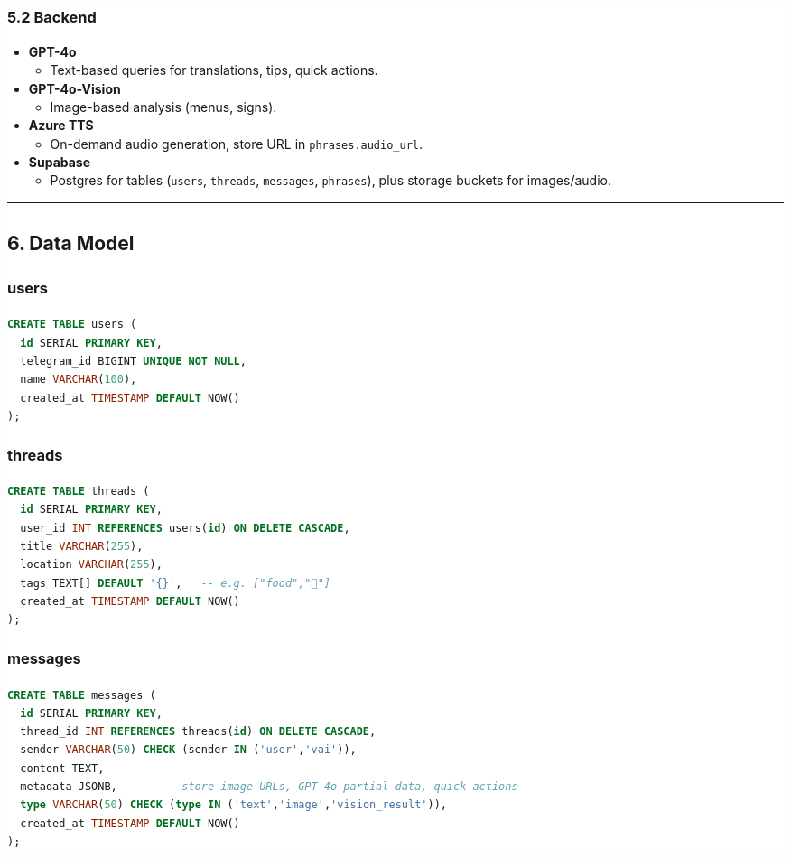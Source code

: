### 5.2 Backend

- **GPT-4o**  
  - Text-based queries for translations, tips, quick actions.  
- **GPT-4o-Vision**  
  - Image-based analysis (menus, signs).  
- **Azure TTS**  
  - On-demand audio generation, store URL in `phrases.audio_url`.  
- **Supabase**  
  - Postgres for tables (`users`, `threads`, `messages`, `phrases`), plus storage buckets for images/audio.  

---

## **6. Data Model**

### **users**

```sql
CREATE TABLE users (
  id SERIAL PRIMARY KEY,
  telegram_id BIGINT UNIQUE NOT NULL,
  name VARCHAR(100),
  created_at TIMESTAMP DEFAULT NOW()
);
```

### **threads**

```sql
CREATE TABLE threads (
  id SERIAL PRIMARY KEY,
  user_id INT REFERENCES users(id) ON DELETE CASCADE,
  title VARCHAR(255),         
  location VARCHAR(255),      
  tags TEXT[] DEFAULT '{}',   -- e.g. ["food","🍲"]
  created_at TIMESTAMP DEFAULT NOW()
);
```

### **messages**

```sql
CREATE TABLE messages (
  id SERIAL PRIMARY KEY,
  thread_id INT REFERENCES threads(id) ON DELETE CASCADE,
  sender VARCHAR(50) CHECK (sender IN ('user','vai')),
  content TEXT,
  metadata JSONB,       -- store image URLs, GPT-4o partial data, quick actions
  type VARCHAR(50) CHECK (type IN ('text','image','vision_result')),
  created_at TIMESTAMP DEFAULT NOW()
);
```
